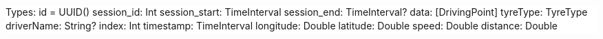 Types:
id = UUID()
session_id: Int
session_start: TimeInterval
session_end: TimeInterval?
data: [DrivingPoint]
tyreType: TyreType
driverName: String?
 index: Int
timestamp: TimeInterval
longitude: Double
latitude: Double
speed: Double
distance: Double